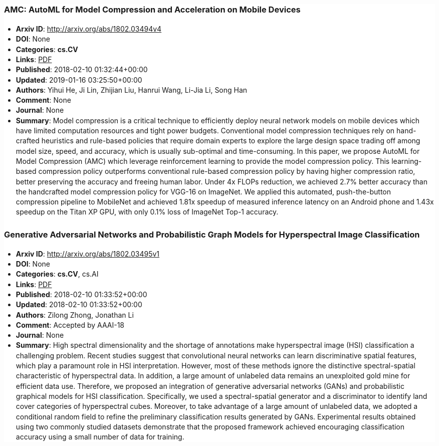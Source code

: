 

### AMC: AutoML for Model Compression and Acceleration on Mobile Devices
- **Arxiv ID**: http://arxiv.org/abs/1802.03494v4
- **DOI**: None
- **Categories**: **cs.CV**
- **Links**: [PDF](http://arxiv.org/pdf/1802.03494v4)
- **Published**: 2018-02-10 01:32:44+00:00
- **Updated**: 2019-01-16 03:25:50+00:00
- **Authors**: Yihui He, Ji Lin, Zhijian Liu, Hanrui Wang, Li-Jia Li, Song Han
- **Comment**: None
- **Journal**: None
- **Summary**: Model compression is a critical technique to efficiently deploy neural network models on mobile devices which have limited computation resources and tight power budgets. Conventional model compression techniques rely on hand-crafted heuristics and rule-based policies that require domain experts to explore the large design space trading off among model size, speed, and accuracy, which is usually sub-optimal and time-consuming. In this paper, we propose AutoML for Model Compression (AMC) which leverage reinforcement learning to provide the model compression policy. This learning-based compression policy outperforms conventional rule-based compression policy by having higher compression ratio, better preserving the accuracy and freeing human labor. Under 4x FLOPs reduction, we achieved 2.7% better accuracy than the handcrafted model compression policy for VGG-16 on ImageNet. We applied this automated, push-the-button compression pipeline to MobileNet and achieved 1.81x speedup of measured inference latency on an Android phone and 1.43x speedup on the Titan XP GPU, with only 0.1% loss of ImageNet Top-1 accuracy.



### Generative Adversarial Networks and Probabilistic Graph Models for Hyperspectral Image Classification
- **Arxiv ID**: http://arxiv.org/abs/1802.03495v1
- **DOI**: None
- **Categories**: **cs.CV**, cs.AI
- **Links**: [PDF](http://arxiv.org/pdf/1802.03495v1)
- **Published**: 2018-02-10 01:33:52+00:00
- **Updated**: 2018-02-10 01:33:52+00:00
- **Authors**: Zilong Zhong, Jonathan Li
- **Comment**: Accepted by AAAI-18
- **Journal**: None
- **Summary**: High spectral dimensionality and the shortage of annotations make hyperspectral image (HSI) classification a challenging problem. Recent studies suggest that convolutional neural networks can learn discriminative spatial features, which play a paramount role in HSI interpretation. However, most of these methods ignore the distinctive spectral-spatial characteristic of hyperspectral data. In addition, a large amount of unlabeled data remains an unexploited gold mine for efficient data use. Therefore, we proposed an integration of generative adversarial networks (GANs) and probabilistic graphical models for HSI classification. Specifically, we used a spectral-spatial generator and a discriminator to identify land cover categories of hyperspectral cubes. Moreover, to take advantage of a large amount of unlabeled data, we adopted a conditional random field to refine the preliminary classification results generated by GANs. Experimental results obtained using two commonly studied datasets demonstrate that the proposed framework achieved encouraging classification accuracy using a small number of data for training.
